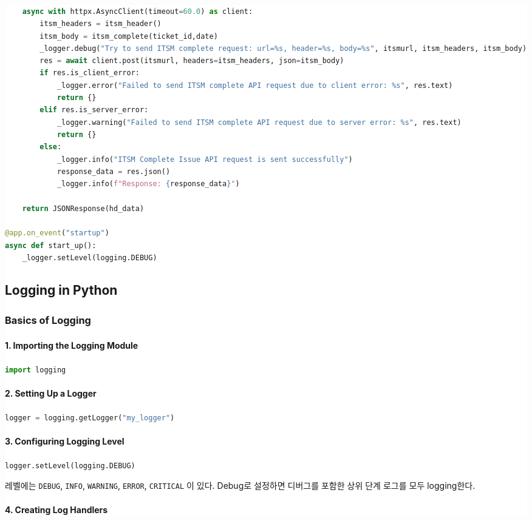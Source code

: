 ```python
    async with httpx.AsyncClient(timeout=60.0) as client:
        itsm_headers = itsm_header()
        itsm_body = itsm_complete(ticket_id,date)
        _logger.debug("Try to send ITSM complete request: url=%s, header=%s, body=%s", itsmurl, itsm_headers, itsm_body)
        res = await client.post(itsmurl, headers=itsm_headers, json=itsm_body)
        if res.is_client_error:
            _logger.error("Failed to send ITSM complete API request due to client error: %s", res.text)
            return {}
        elif res.is_server_error:
            _logger.warning("Failed to send ITSM complete API request due to server error: %s", res.text)
            return {}
        else:
            _logger.info("ITSM Complete Issue API request is sent successfully")
            response_data = res.json()
            _logger.info(f"Response: {response_data}")
            
    return JSONResponse(hd_data)

@app.on_event("startup")
async def start_up():
    _logger.setLevel(logging.DEBUG)
```


## Logging in Python

### Basics of Logging

#### 1. **Importing the Logging Module**

   ```python
   import logging
   ```

#### 2. **Setting Up a Logger**

   ```python
   logger = logging.getLogger("my_logger")
   ```

#### 3. **Configuring Logging Level**

   ```python
   logger.setLevel(logging.DEBUG)
   ```

레벨에는 `DEBUG`, `INFO`, `WARNING`, `ERROR`, `CRITICAL` 이 있다.
Debug로 설정하면 디버그를 포함한 상위 단계 로그를 모두 logging한다.

#### 4. **Creating Log Handlers**
